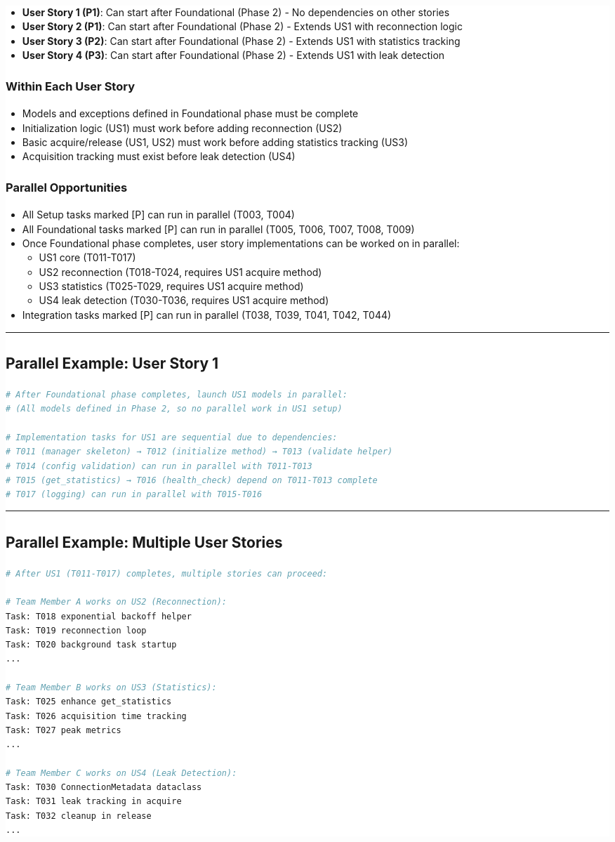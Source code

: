 - **User Story 1 (P1)**: Can start after Foundational (Phase 2) - No dependencies on other stories
- **User Story 2 (P1)**: Can start after Foundational (Phase 2) - Extends US1 with reconnection logic
- **User Story 3 (P2)**: Can start after Foundational (Phase 2) - Extends US1 with statistics tracking
- **User Story 4 (P3)**: Can start after Foundational (Phase 2) - Extends US1 with leak detection

### Within Each User Story

- Models and exceptions defined in Foundational phase must be complete
- Initialization logic (US1) must work before adding reconnection (US2)
- Basic acquire/release (US1, US2) must work before adding statistics tracking (US3)
- Acquisition tracking must exist before leak detection (US4)

### Parallel Opportunities

- All Setup tasks marked [P] can run in parallel (T003, T004)
- All Foundational tasks marked [P] can run in parallel (T005, T006, T007, T008, T009)
- Once Foundational phase completes, user story implementations can be worked on in parallel:
  - US1 core (T011-T017)
  - US2 reconnection (T018-T024, requires US1 acquire method)
  - US3 statistics (T025-T029, requires US1 acquire method)
  - US4 leak detection (T030-T036, requires US1 acquire method)
- Integration tasks marked [P] can run in parallel (T038, T039, T041, T042, T044)

---

## Parallel Example: User Story 1

```bash
# After Foundational phase completes, launch US1 models in parallel:
# (All models defined in Phase 2, so no parallel work in US1 setup)

# Implementation tasks for US1 are sequential due to dependencies:
# T011 (manager skeleton) → T012 (initialize method) → T013 (validate helper)
# T014 (config validation) can run in parallel with T011-T013
# T015 (get_statistics) → T016 (health_check) depend on T011-T013 complete
# T017 (logging) can run in parallel with T015-T016
```

---

## Parallel Example: Multiple User Stories

```bash
# After US1 (T011-T017) completes, multiple stories can proceed:

# Team Member A works on US2 (Reconnection):
Task: T018 exponential backoff helper
Task: T019 reconnection loop
Task: T020 background task startup
...

# Team Member B works on US3 (Statistics):
Task: T025 enhance get_statistics
Task: T026 acquisition time tracking
Task: T027 peak metrics
...

# Team Member C works on US4 (Leak Detection):
Task: T030 ConnectionMetadata dataclass
Task: T031 leak tracking in acquire
Task: T032 cleanup in release
...
```